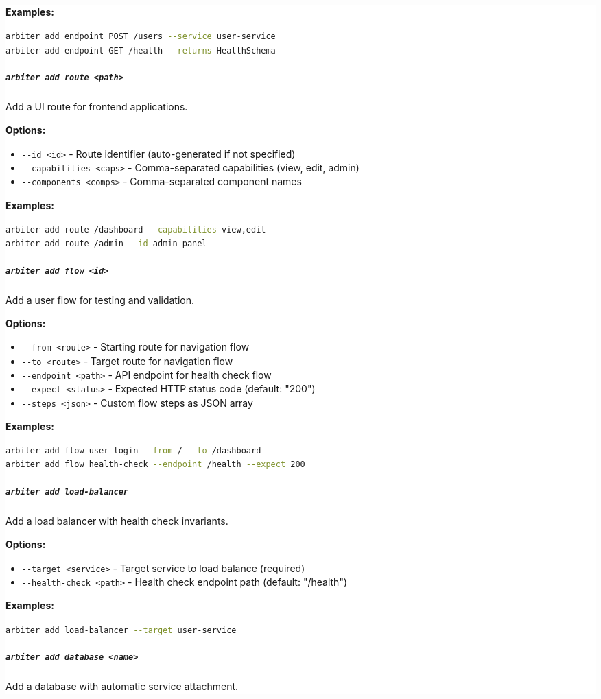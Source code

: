 **Examples:**

```bash
arbiter add endpoint POST /users --service user-service
arbiter add endpoint GET /health --returns HealthSchema
```

##### `arbiter add route <path>`

Add a UI route for frontend applications.

**Options:**

- `--id <id>` - Route identifier (auto-generated if not specified)
- `--capabilities <caps>` - Comma-separated capabilities (view, edit, admin)
- `--components <comps>` - Comma-separated component names

**Examples:**

```bash
arbiter add route /dashboard --capabilities view,edit
arbiter add route /admin --id admin-panel
```

##### `arbiter add flow <id>`

Add a user flow for testing and validation.

**Options:**

- `--from <route>` - Starting route for navigation flow
- `--to <route>` - Target route for navigation flow
- `--endpoint <path>` - API endpoint for health check flow
- `--expect <status>` - Expected HTTP status code (default: "200")
- `--steps <json>` - Custom flow steps as JSON array

**Examples:**

```bash
arbiter add flow user-login --from / --to /dashboard
arbiter add flow health-check --endpoint /health --expect 200
```

##### `arbiter add load-balancer`

Add a load balancer with health check invariants.

**Options:**

- `--target <service>` - Target service to load balance (required)
- `--health-check <path>` - Health check endpoint path (default: "/health")

**Examples:**

```bash
arbiter add load-balancer --target user-service
```

##### `arbiter add database <name>`

Add a database with automatic service attachment.
